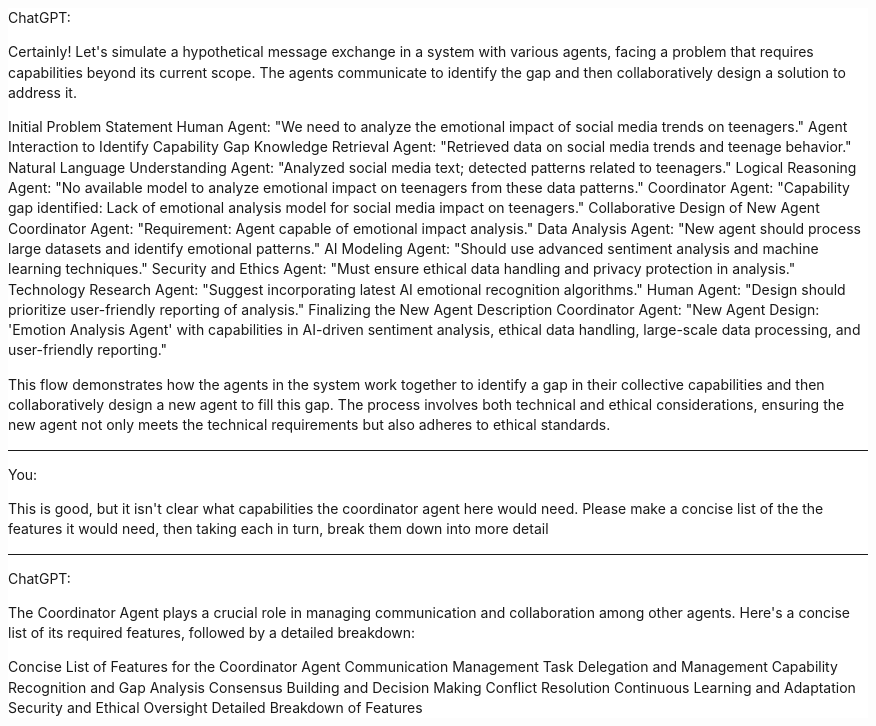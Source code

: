 
ChatGPT:

Certainly! Let's simulate a hypothetical message exchange in a system with various agents, facing a problem that requires capabilities beyond its current scope. The agents communicate to identify the gap and then collaboratively design a solution to address it.

Initial Problem Statement
Human Agent: "We need to analyze the emotional impact of social media trends on teenagers."
Agent Interaction to Identify Capability Gap
Knowledge Retrieval Agent: "Retrieved data on social media trends and teenage behavior."
Natural Language Understanding Agent: "Analyzed social media text; detected patterns related to teenagers."
Logical Reasoning Agent: "No available model to analyze emotional impact on teenagers from these data patterns."
Coordinator Agent: "Capability gap identified: Lack of emotional analysis model for social media impact on teenagers."
Collaborative Design of New Agent
Coordinator Agent: "Requirement: Agent capable of emotional impact analysis."
Data Analysis Agent: "New agent should process large datasets and identify emotional patterns."
AI Modeling Agent: "Should use advanced sentiment analysis and machine learning techniques."
Security and Ethics Agent: "Must ensure ethical data handling and privacy protection in analysis."
Technology Research Agent: "Suggest incorporating latest AI emotional recognition algorithms."
Human Agent: "Design should prioritize user-friendly reporting of analysis."
Finalizing the New Agent Description
Coordinator Agent: "New Agent Design: 'Emotion Analysis Agent' with capabilities in AI-driven sentiment analysis, ethical data handling, large-scale data processing, and user-friendly reporting."

This flow demonstrates how the agents in the system work together to identify a gap in their collective capabilities and then collaboratively design a new agent to fill this gap. The process involves both technical and ethical considerations, ensuring the new agent not only meets the technical requirements but also adheres to ethical standards.

---

You:

This is good, but it isn't clear what capabilities the coordinator agent here would need. Please make a concise list of the the features it would need, then taking each in turn, break them down into more detail

---

ChatGPT:

The Coordinator Agent plays a crucial role in managing communication and collaboration among other agents. Here's a concise list of its required features, followed by a detailed breakdown:

Concise List of Features for the Coordinator Agent
Communication Management
Task Delegation and Management
Capability Recognition and Gap Analysis
Consensus Building and Decision Making
Conflict Resolution
Continuous Learning and Adaptation
Security and Ethical Oversight
Detailed Breakdown of Features
